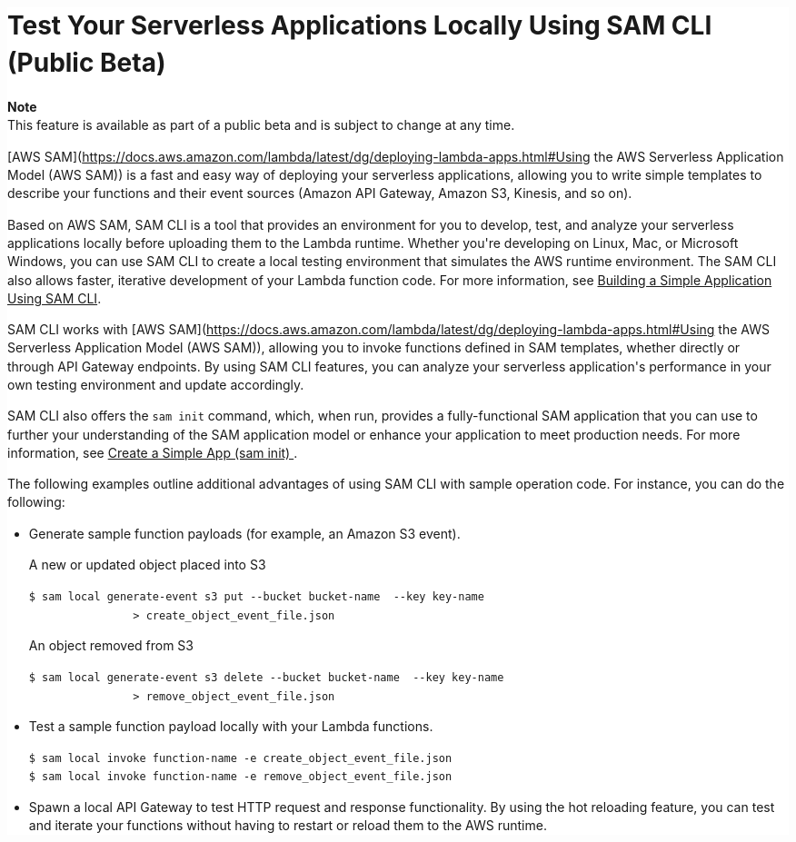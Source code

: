 # Test Your Serverless Applications Locally Using SAM CLI \(Public Beta\)<a name="test-sam-cli"></a>

**Note**  
This feature is available as part of a public beta and is subject to change at any time\.

[AWS SAM](https://docs.aws.amazon.com/lambda/latest/dg/deploying-lambda-apps.html#Using the AWS Serverless Application Model (AWS SAM)) is a fast and easy way of deploying your serverless applications, allowing you to write simple templates to describe your functions and their event sources \(Amazon API Gateway, Amazon S3, Kinesis, and so on\)\. 

Based on AWS SAM, SAM CLI is a tool that provides an environment for you to develop, test, and analyze your serverless applications locally before uploading them to the Lambda runtime\. Whether you're developing on Linux, Mac, or Microsoft Windows, you can use SAM CLI to create a local testing environment that simulates the AWS runtime environment\. The SAM CLI also allows faster, iterative development of your Lambda function code\. For more information, see [Building a Simple Application Using SAM CLI](#sam-cli-simple-app)\.

SAM CLI works with [AWS SAM](https://docs.aws.amazon.com/lambda/latest/dg/deploying-lambda-apps.html#Using the AWS Serverless Application Model (AWS SAM)), allowing you to invoke functions defined in SAM templates, whether directly or through API Gateway endpoints\. By using SAM CLI features, you can analyze your serverless application's performance in your own testing environment and update accordingly\.

SAM CLI also offers the `sam init` command, which, when run, provides a fully\-functional SAM application that you can use to further your understanding of the SAM application model or enhance your application to meet production needs\. For more information, see [Create a Simple App \(sam init\) ](serverless_app.md#serv-app-sam-init)\. 

 The following examples outline additional advantages of using SAM CLI with sample operation code\. For instance, you can do the following: 
+ Generate sample function payloads \(for example, an Amazon S3 event\)\.

  A new or updated object placed into S3
  ```
  $ sam local generate-event s3 put --bucket bucket-name  --key key-name
                  > create_object_event_file.json
  ```
  
  An object removed from S3
  ```
  $ sam local generate-event s3 delete --bucket bucket-name  --key key-name
                  > remove_object_event_file.json
  ```


+ Test a sample function payload locally with your Lambda functions\.

  ```
  $ sam local invoke function-name -e create_object_event_file.json
  $ sam local invoke function-name -e remove_object_event_file.json
  ```
+ Spawn a local API Gateway to test HTTP request and response functionality\. By using the hot reloading feature, you can test and iterate your functions without having to restart or reload them to the AWS runtime\.
